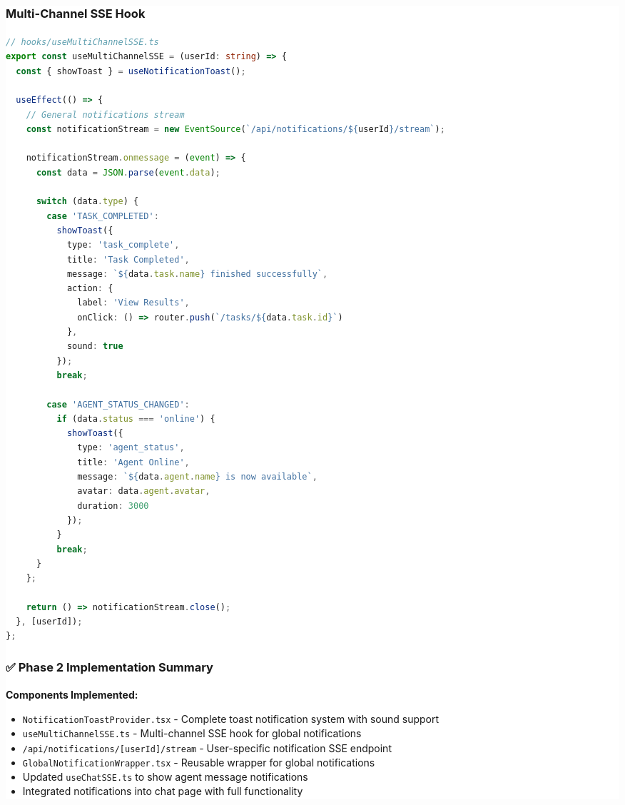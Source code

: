 ### Multi-Channel SSE Hook
```typescript
// hooks/useMultiChannelSSE.ts
export const useMultiChannelSSE = (userId: string) => {
  const { showToast } = useNotificationToast();

  useEffect(() => {
    // General notifications stream
    const notificationStream = new EventSource(`/api/notifications/${userId}/stream`);
    
    notificationStream.onmessage = (event) => {
      const data = JSON.parse(event.data);
      
      switch (data.type) {
        case 'TASK_COMPLETED':
          showToast({
            type: 'task_complete',
            title: 'Task Completed',
            message: `${data.task.name} finished successfully`,
            action: {
              label: 'View Results',
              onClick: () => router.push(`/tasks/${data.task.id}`)
            },
            sound: true
          });
          break;
          
        case 'AGENT_STATUS_CHANGED':
          if (data.status === 'online') {
            showToast({
              type: 'agent_status',
              title: 'Agent Online',
              message: `${data.agent.name} is now available`,
              avatar: data.agent.avatar,
              duration: 3000
            });
          }
          break;
      }
    };

    return () => notificationStream.close();
  }, [userId]);
};
```

### ✅ Phase 2 Implementation Summary

**Components Implemented:**
- `NotificationToastProvider.tsx` - Complete toast notification system with sound support
- `useMultiChannelSSE.ts` - Multi-channel SSE hook for global notifications  
- `/api/notifications/[userId]/stream` - User-specific notification SSE endpoint
- `GlobalNotificationWrapper.tsx` - Reusable wrapper for global notifications
- Updated `useChatSSE.ts` to show agent message notifications
- Integrated notifications into chat page with full functionality
